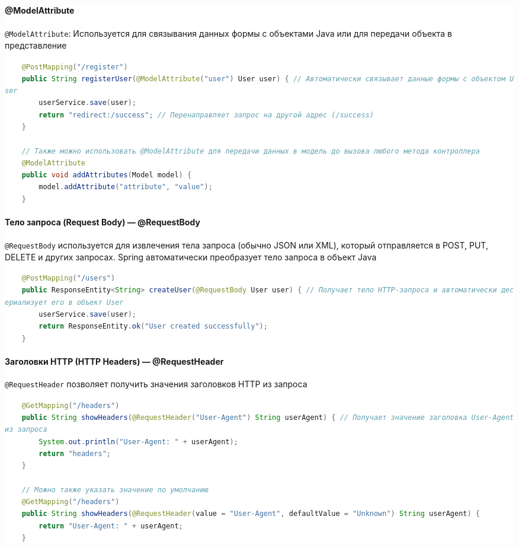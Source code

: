 #### @ModelAttribute

`@ModelAttribute`: Используется для связывания данных формы с объектами Java или для передачи объекта в представление

```java
    @PostMapping("/register")
    public String registerUser(@ModelAttribute("user") User user) { // Автоматически связывает данные формы с объектом User
        userService.save(user);
        return "redirect:/success"; // Перенаправляет запрос на другой адрес (/success)
    }

    // Также можно использовать @ModelAttribute для передачи данных в модель до вызова любого метода контроллера
    @ModelAttribute
    public void addAttributes(Model model) {
        model.addAttribute("attribute", "value");
    }
```

#### Тело запроса (Request Body) — @RequestBody

`@RequestBody` используется для извлечения тела запроса (обычно JSON или XML), который отправляется в POST, PUT, DELETE и других запросах. Spring автоматически преобразует тело запроса в объект Java

```java
    @PostMapping("/users")
    public ResponseEntity<String> createUser(@RequestBody User user) { // Получает тело HTTP-запроса и автоматически десериализует его в объект User
        userService.save(user);
        return ResponseEntity.ok("User created successfully");
    }
```

#### Заголовки HTTP (HTTP Headers) — @RequestHeader

`@RequestHeader` позволяет получить значения заголовков HTTP из запроса

```java
    @GetMapping("/headers")
    public String showHeaders(@RequestHeader("User-Agent") String userAgent) { // Получает значение заголовка User-Agent из запроса
        System.out.println("User-Agent: " + userAgent);
        return "headers";
    }

    // Можно также указать значение по умолчанию
    @GetMapping("/headers")
    public String showHeaders(@RequestHeader(value = "User-Agent", defaultValue = "Unknown") String userAgent) {
        return "User-Agent: " + userAgent;
    }
```
